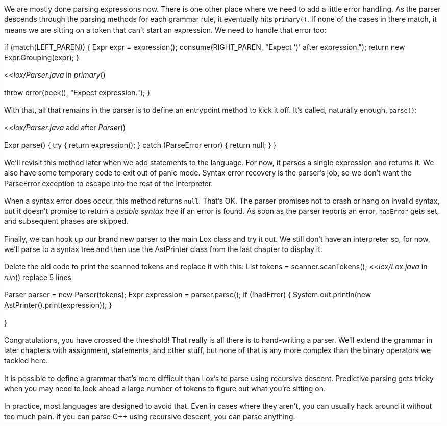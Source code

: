 We are mostly done parsing expressions now. There is one other place where we need to add a little error handling. As the parser descends through the parsing methods for each grammar rule, it eventually hits `primary()`. If none of the cases in there match, it means we are sitting on a token that can’t start an expression. We need to handle that error too:

 if  (match(LEFT_PAREN))  {  Expr  expr  =  expression();  consume(RIGHT_PAREN,  "Expect ')' after expression.");  return  new  Expr.Grouping(expr);  }

<<*lox/Parser.java*
in *primary*()

 throw  error(peek(),  "Expect expression.");
 }

With that, all that remains in the parser is to define an entrypoint method to kick it off. It’s called, naturally enough, `parse()`:

<<*lox/Parser.java*
add after *Parser*()

 Expr  parse()  {  try  {  return  expression();  }  catch  (ParseError  error)  {  return  null;  }  }

We’ll revisit this method later when we add statements to the language. For now, it parses a single expression and returns it. We also have some temporary code to exit out of panic mode. Syntax error recovery is the parser’s job, so we don’t want the ParseError exception to escape into the rest of the interpreter.

When a syntax error does occur, this method returns `null`. That’s OK. The parser promises not to crash or hang on invalid syntax, but it doesn’t promise to return a *usable syntax tree* if an error is found. As soon as the parser reports an error, `hadError` gets set, and subsequent phases are skipped.

Finally, we can hook up our brand new parser to the main Lox class and try it out. We still don’t have an interpreter so, for now, we’ll parse to a syntax tree and then use the AstPrinter class from the [last chapter](http://www.craftinginterpreters.com/representing-code.html#a-(not-very)-pretty-printer) to display it.

Delete the old code to print the scanned tokens and replace it with this:
 List<Token>  tokens  =  scanner.scanTokens();
<<*lox/Lox.java*
in *run*()
replace 5 lines

 Parser  parser  =  new  Parser(tokens);  Expr  expression  =  parser.parse();  if  (!hadError)  {  System.out.println(new  AstPrinter().print(expression));  }

 }

Congratulations, you have crossed the threshold! That really is all there is to hand-writing a parser. We’ll extend the grammar in later chapters with assignment, statements, and other stuff, but none of that is any more complex than the binary operators we tackled here.

It is possible to define a grammar that’s more difficult than Lox’s to parse using recursive descent. Predictive parsing gets tricky when you may need to look ahead a large number of tokens to figure out what you’re sitting on.

In practice, most languages are designed to avoid that. Even in cases where they aren’t, you can usually hack around it without too much pain. If you can parse C++ using recursive descent, you can parse anything.
